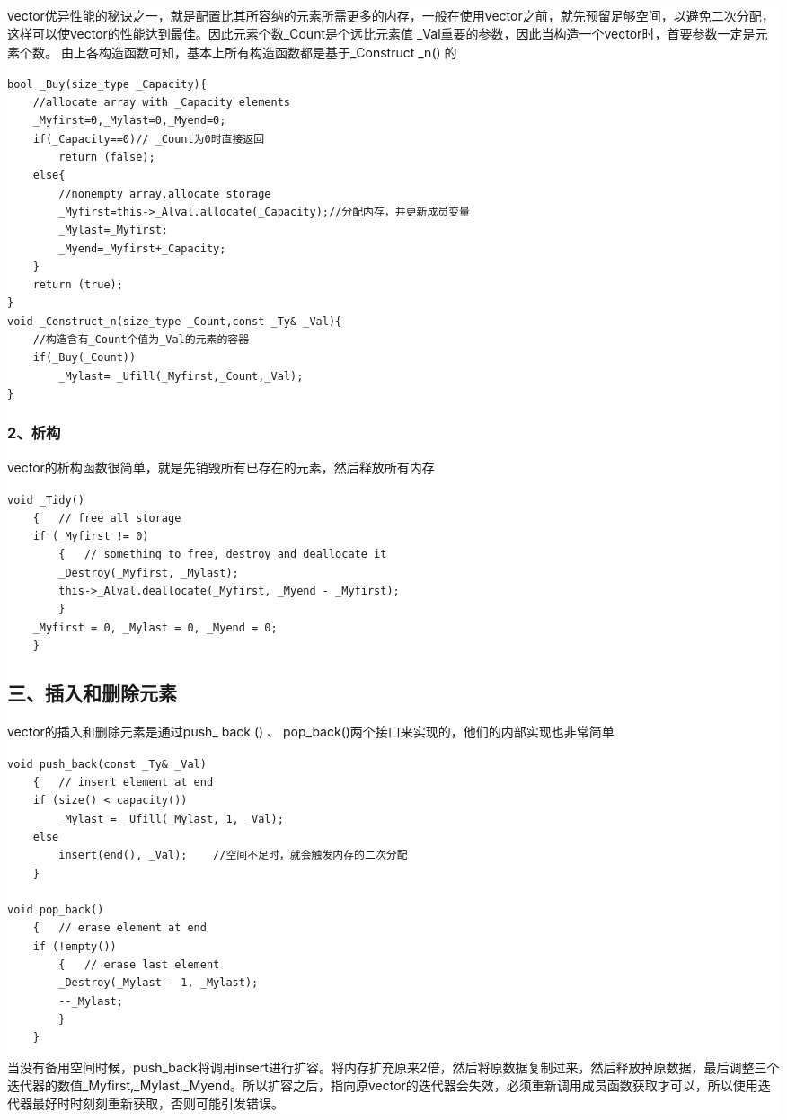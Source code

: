 vector优异性能的秘诀之一，就是配置比其所容纳的元素所需更多的内存，一般在使用vector之前，就先预留足够空间，以避免二次分配，这样可以使vector的性能达到最佳。因此元素个数_Count是个远比元素值 _Val重要的参数，因此当构造一个vector时，首要参数一定是元素个数。 
由上各构造函数可知，基本上所有构造函数都是基于_Construct _n() 的
	
	bool _Buy(size_type _Capacity){
		//allocate array with _Capacity elements
		_Myfirst=0,_Mylast=0,_Myend=0;
		if(_Capacity==0)// _Count为0时直接返回
			return (false);
		else{
			//nonempty array,allocate storage
			_Myfirst=this->_Alval.allocate(_Capacity);//分配内存，并更新成员变量
			_Mylast=_Myfirst;
			_Myend=_Myfirst+_Capacity;
		}
		return (true);
	}
	void _Construct_n(size_type _Count,const _Ty& _Val){
		//构造含有_Count个值为_Val的元素的容器
		if(_Buy(_Count))
			_Mylast= _Ufill(_Myfirst,_Count,_Val);
	}
### 2、析构 
vector的析构函数很简单，就是先销毁所有已存在的元素，然后释放所有内存

    void _Tidy()
        {   // free all storage
        if (_Myfirst != 0)
            {   // something to free, destroy and deallocate it
            _Destroy(_Myfirst, _Mylast);
            this->_Alval.deallocate(_Myfirst, _Myend - _Myfirst);
            }
        _Myfirst = 0, _Mylast = 0, _Myend = 0;
        }

## 三、插入和删除元素
vector的插入和删除元素是通过push_ back () 、 pop_back()两个接口来实现的，他们的内部实现也非常简单

    void push_back(const _Ty& _Val)
        {   // insert element at end
        if (size() < capacity())
            _Mylast = _Ufill(_Mylast, 1, _Val);
        else
            insert(end(), _Val);    //空间不足时，就会触发内存的二次分配
        }

    void pop_back()
        {   // erase element at end
        if (!empty())
            {   // erase last element
            _Destroy(_Mylast - 1, _Mylast);
            --_Mylast;
            }
        }
当没有备用空间时候，push_back将调用insert进行扩容。将内存扩充原来2倍，然后将原数据复制过来，然后释放掉原数据，最后调整三个迭代器的数值_Myfirst,_Mylast,_Myend。所以扩容之后，指向原vector的迭代器会失效，必须重新调用成员函数获取才可以，所以使用迭代器最好时时刻刻重新获取，否则可能引发错误。
